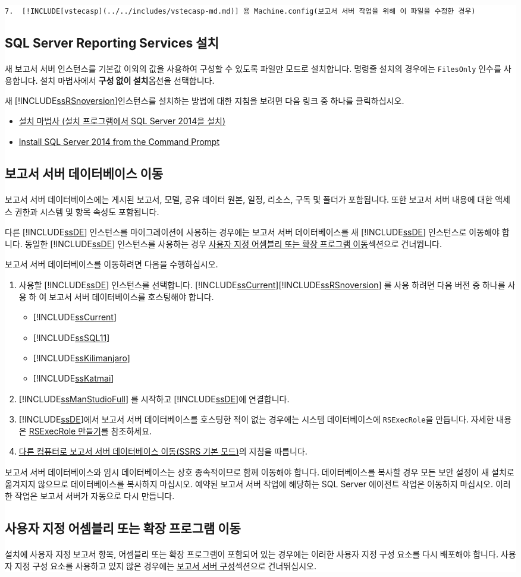     7.  [!INCLUDE[vstecasp](../../includes/vstecasp-md.md)] 용 Machine.config(보고서 서버 작업을 위해 이 파일을 수정한 경우)  
  
##  <a name="install-sql-server-reporting-services"></a><a name="bkmk_install_ssrs"></a> SQL Server Reporting Services 설치  
 새 보고서 서버 인스턴스를 기본값 이외의 값을 사용하여 구성할 수 있도록 파일만 모드로 설치합니다. 명령줄 설치의 경우에는 `FilesOnly` 인수를 사용합니다. 설치 마법사에서 **구성 없이 설치**옵션을 선택합니다.  
  
 새 [!INCLUDE[ssRSnoversion](../../includes/ssrsnoversion-md.md)]인스턴스를 설치하는 방법에 대한 지침을 보려면 다음 링크 중 하나를 클릭하십시오.  
  
-   [설치 마법사 &#40;설치 프로그램에서 SQL Server 2014을 설치&#41;](../../database-engine/install-windows/install-sql-server-from-the-installation-wizard-setup.md)  
  
-   [Install SQL Server 2014 from the Command Prompt](../../database-engine/install-windows/install-sql-server-from-the-command-prompt.md)  
  
##  <a name="move-the-report-server-database"></a><a name="bkmk_move_database"></a> 보고서 서버 데이터베이스 이동  
 보고서 서버 데이터베이스에는 게시된 보고서, 모델, 공유 데이터 원본, 일정, 리소스, 구독 및 폴더가 포함됩니다. 또한 보고서 서버 내용에 대한 액세스 권한과 시스템 및 항목 속성도 포함됩니다.  
  
 다른 [!INCLUDE[ssDE](../../includes/ssde-md.md)] 인스턴스를 마이그레이션에 사용하는 경우에는 보고서 서버 데이터베이스를 새 [!INCLUDE[ssDE](../../includes/ssde-md.md)] 인스턴스로 이동해야 합니다. 동일한 [!INCLUDE[ssDE](../../includes/ssde-md.md)] 인스턴스를 사용하는 경우 [사용자 지정 어셈블리 또는 확장 프로그램 이동](#bkmk_move_custom)섹션으로 건너뜁니다.  
  
 보고서 서버 데이터베이스를 이동하려면 다음을 수행하십시오.  
  
1.  사용할 [!INCLUDE[ssDE](../../includes/ssde-md.md)] 인스턴스를 선택합니다. [!INCLUDE[ssCurrent](../../includes/sscurrent-md.md)][!INCLUDE[ssRSnoversion](../../includes/ssrsnoversion-md.md)] 를 사용 하려면 다음 버전 중 하나를 사용 하 여 보고서 서버 데이터베이스를 호스팅해야 합니다.  
  
    -   [!INCLUDE[ssCurrent](../../includes/sscurrent-md.md)]  
  
    -   [!INCLUDE[ssSQL11](../../includes/sssql11-md.md)]  
  
    -   [!INCLUDE[ssKilimanjaro](../../includes/sskilimanjaro-md.md)]  
  
    -   [!INCLUDE[ssKatmai](../../includes/sskatmai-md.md)]  
  
2.  [!INCLUDE[ssManStudioFull](../../includes/ssmanstudiofull-md.md)] 를 시작하고 [!INCLUDE[ssDE](../../includes/ssde-md.md)]에 연결합니다.  
  
3.  [!INCLUDE[ssDE](../../includes/ssde-md.md)]에서 보고서 서버 데이터베이스를 호스팅한 적이 없는 경우에는 시스템 데이터베이스에 `RSExecRole`을 만듭니다. 자세한 내용은 [RSExecRole 만들기](../security/create-the-rsexecrole.md)를 참조하세요.  
  
4.  [다른 컴퓨터로 보고서 서버 데이터베이스 이동&#40;SSRS 기본 모드&#41;](../report-server/moving-the-report-server-databases-to-another-computer-ssrs-native-mode.md)의 지침을 따릅니다.  
  
 보고서 서버 데이터베이스와 임시 데이터베이스는 상호 종속적이므로 함께 이동해야 합니다. 데이터베이스를 복사할 경우 모든 보안 설정이 새 설치로 옮겨지지 않으므로 데이터베이스를 복사하지 마십시오. 예약된 보고서 서버 작업에 해당하는 SQL Server 에이전트 작업은 이동하지 마십시오. 이러한 작업은 보고서 서버가 자동으로 다시 만듭니다.  
  
##  <a name="move-custom-assemblies-or-extensions"></a><a name="bkmk_move_custom"></a> 사용자 지정 어셈블리 또는 확장 프로그램 이동  
 설치에 사용자 지정 보고서 항목, 어셈블리 또는 확장 프로그램이 포함되어 있는 경우에는 이러한 사용자 지정 구성 요소를 다시 배포해야 합니다. 사용자 지정 구성 요소를 사용하고 있지 않은 경우에는 [보고서 서버 구성](#bkmk_configure_reportserver)섹션으로 건너뛰십시오.  
  